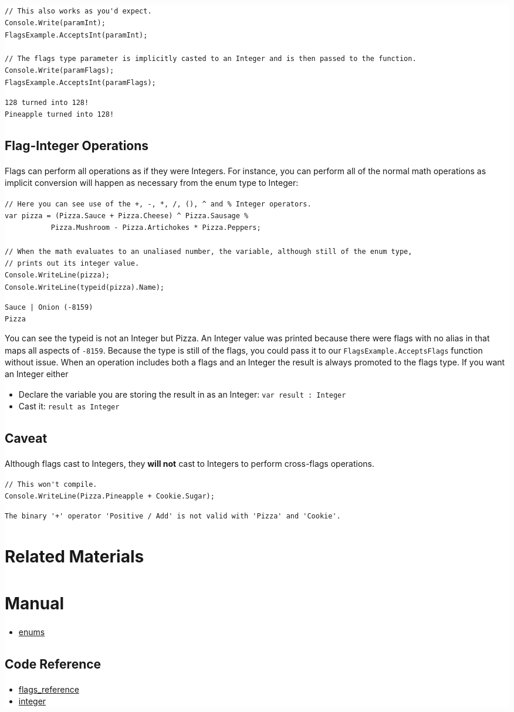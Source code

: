 ```lang=csharp
// This also works as you'd expect. 
Console.Write(paramInt);
FlagsExample.AcceptsInt(paramInt);

// The flags type parameter is implicitly casted to an Integer and is then passed to the function. 
Console.Write(paramFlags);
FlagsExample.AcceptsInt(paramFlags);
```
```name=Console Output
128 turned into 128!
Pineapple turned into 128!
```

 ## Flag-Integer Operations

Flags can perform all operations as if they were Integers. For instance, you can perform all of the normal math operations as implicit conversion will happen as necessary from the enum type to Integer:

```lang=csharp, name=Flags Using Integer Operations
// Here you can see use of the +, -, *, /, (), ^ and % Integer operators.
var pizza = (Pizza.Sauce + Pizza.Cheese) ^ Pizza.Sausage % 
           Pizza.Mushroom - Pizza.Artichokes * Pizza.Peppers;
           
// When the math evaluates to an unaliased number, the variable, although still of the enum type, 
// prints out its integer value.
Console.WriteLine(pizza); 
Console.WriteLine(typeid(pizza).Name);
```

```name=Console Output
Sauce | Onion (-8159)
Pizza
```
You can see the typeid is not an Integer but Pizza. An Integer value was printed because there were flags with no alias in that maps all aspects of `-8159`. Because the type is still of the flags, you could pass it to our `FlagsExample.AcceptsFlags` function without issue. When an operation includes both a flags and an Integer the result is always promoted to the flags type. If you want an Integer either 
 - Declare the variable you are storing the result in as an Integer: `var result : Integer`
 - Cast it: `result as Integer`

 ## Caveat

Although flags cast to Integers, they **will not** cast to Integers to perform cross-flags operations.

```lang=csharp, name=Invalid Cross-Flags Operation
// This won't compile.
Console.WriteLine(Pizza.Pineapple + Cookie.Sugar);
```
```name=Console Output
The binary '+' operator 'Positive / Add' is not valid with 'Pizza' and 'Cookie'.
```

 # Related Materials
 # Manual
- [enums](enums.md)

 ## Code Reference
- [flags_reference](../../../code_reference/flags_reference.md)
- [integer](../../../code_reference/nada_base_types/integer.md) 

 